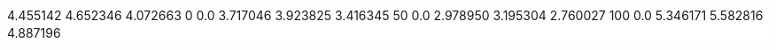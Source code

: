 </thead>
<tbody>
<tr>
<td style="text-align:right;">
4.455142
</td>
<td style="text-align:right;">
4.652346
</td>
<td style="text-align:right;">
4.072663
</td>
<td style="text-align:right;">
0
</td>
<td style="text-align:right;">
0.0
</td>
</tr>
<tr>
<td style="text-align:right;">
3.717046
</td>
<td style="text-align:right;">
3.923825
</td>
<td style="text-align:right;">
3.416345
</td>
<td style="text-align:right;">
50
</td>
<td style="text-align:right;">
0.0
</td>
</tr>
<tr>
<td style="text-align:right;">
2.978950
</td>
<td style="text-align:right;">
3.195304
</td>
<td style="text-align:right;">
2.760027
</td>
<td style="text-align:right;">
100
</td>
<td style="text-align:right;">
0.0
</td>
</tr>
<tr>
<td style="text-align:right;">
5.346171
</td>
<td style="text-align:right;">
5.582816
</td>
<td style="text-align:right;">
4.887196
</td>
<td style="text-align:right;">